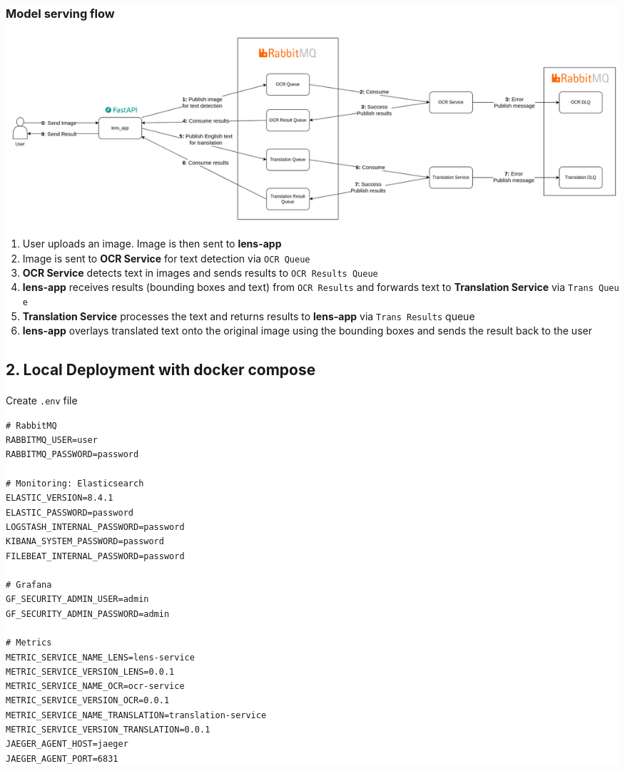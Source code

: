
### Model serving flow
![text](images/pipeline.png)

1. User uploads an image. Image is then sent to **lens-app**
2. Image is sent to **OCR Service** for text detection via `OCR Queue`
3. **OCR Service** detects text in images and sends results to `OCR Results Queue`
4. **lens-app** receives results (bounding boxes and text) from `OCR Results` and forwards text to **Translation Service** via `Trans Queue`
5. **Translation Service** processes the text and returns results to **lens-app** via `Trans Results` queue
6. **lens-app** overlays translated text onto the original image using the bounding boxes and sends the result back to the user

## 2. Local Deployment with docker compose

Create `.env` file
```
# RabbitMQ
RABBITMQ_USER=user
RABBITMQ_PASSWORD=password

# Monitoring: Elasticsearch
ELASTIC_VERSION=8.4.1
ELASTIC_PASSWORD=password
LOGSTASH_INTERNAL_PASSWORD=password
KIBANA_SYSTEM_PASSWORD=password
FILEBEAT_INTERNAL_PASSWORD=password

# Grafana
GF_SECURITY_ADMIN_USER=admin
GF_SECURITY_ADMIN_PASSWORD=admin

# Metrics
METRIC_SERVICE_NAME_LENS=lens-service
METRIC_SERVICE_VERSION_LENS=0.0.1
METRIC_SERVICE_NAME_OCR=ocr-service
METRIC_SERVICE_VERSION_OCR=0.0.1
METRIC_SERVICE_NAME_TRANSLATION=translation-service
METRIC_SERVICE_VERSION_TRANSLATION=0.0.1
JAEGER_AGENT_HOST=jaeger
JAEGER_AGENT_PORT=6831
```

